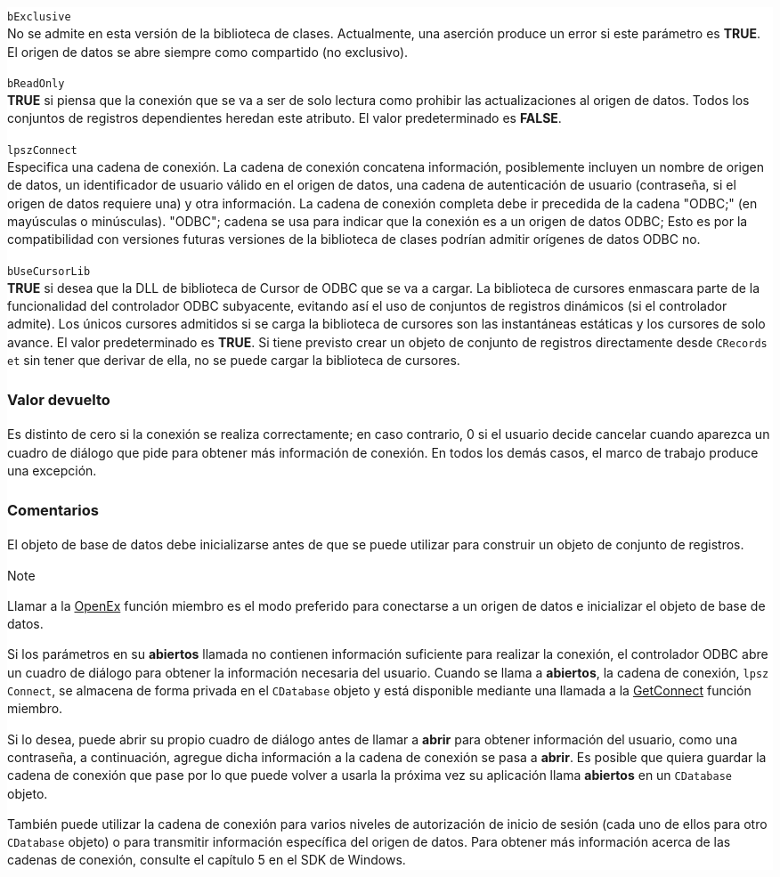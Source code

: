  `bExclusive`  
 No se admite en esta versión de la biblioteca de clases. Actualmente, una aserción produce un error si este parámetro es **TRUE**. El origen de datos se abre siempre como compartido (no exclusivo).  
  
 `bReadOnly`  
 **TRUE** si piensa que la conexión que se va a ser de solo lectura como prohibir las actualizaciones al origen de datos. Todos los conjuntos de registros dependientes heredan este atributo. El valor predeterminado es **FALSE**.  
  
 `lpszConnect`  
 Especifica una cadena de conexión. La cadena de conexión concatena información, posiblemente incluyen un nombre de origen de datos, un identificador de usuario válido en el origen de datos, una cadena de autenticación de usuario (contraseña, si el origen de datos requiere una) y otra información. La cadena de conexión completa debe ir precedida de la cadena "ODBC;" (en mayúsculas o minúsculas). "ODBC"; cadena se usa para indicar que la conexión es a un origen de datos ODBC; Esto es por la compatibilidad con versiones futuras versiones de la biblioteca de clases podrían admitir orígenes de datos ODBC no.  
  
 `bUseCursorLib`  
 **TRUE** si desea que la DLL de biblioteca de Cursor de ODBC que se va a cargar. La biblioteca de cursores enmascara parte de la funcionalidad del controlador ODBC subyacente, evitando así el uso de conjuntos de registros dinámicos (si el controlador admite). Los únicos cursores admitidos si se carga la biblioteca de cursores son las instantáneas estáticas y los cursores de solo avance. El valor predeterminado es **TRUE**. Si tiene previsto crear un objeto de conjunto de registros directamente desde `CRecordset` sin tener que derivar de ella, no se puede cargar la biblioteca de cursores.  
  
### <a name="return-value"></a>Valor devuelto  
 Es distinto de cero si la conexión se realiza correctamente; en caso contrario, 0 si el usuario decide cancelar cuando aparezca un cuadro de diálogo que pide para obtener más información de conexión. En todos los demás casos, el marco de trabajo produce una excepción.  
  
### <a name="remarks"></a>Comentarios  
 El objeto de base de datos debe inicializarse antes de que se puede utilizar para construir un objeto de conjunto de registros.  
  
> [!NOTE]
>  Llamar a la [OpenEx](#openex) función miembro es el modo preferido para conectarse a un origen de datos e inicializar el objeto de base de datos.  
  
 Si los parámetros en su **abiertos** llamada no contienen información suficiente para realizar la conexión, el controlador ODBC abre un cuadro de diálogo para obtener la información necesaria del usuario. Cuando se llama a **abiertos**, la cadena de conexión, `lpszConnect`, se almacena de forma privada en el `CDatabase` objeto y está disponible mediante una llamada a la [GetConnect](#getconnect) función miembro.  
  
 Si lo desea, puede abrir su propio cuadro de diálogo antes de llamar a **abrir** para obtener información del usuario, como una contraseña, a continuación, agregue dicha información a la cadena de conexión se pasa a **abrir**. Es posible que quiera guardar la cadena de conexión que pase por lo que puede volver a usarla la próxima vez su aplicación llama **abiertos** en un `CDatabase` objeto.  
  
 También puede utilizar la cadena de conexión para varios niveles de autorización de inicio de sesión (cada uno de ellos para otro `CDatabase` objeto) o para transmitir información específica del origen de datos. Para obtener más información acerca de las cadenas de conexión, consulte el capítulo 5 en el SDK de Windows.  
  